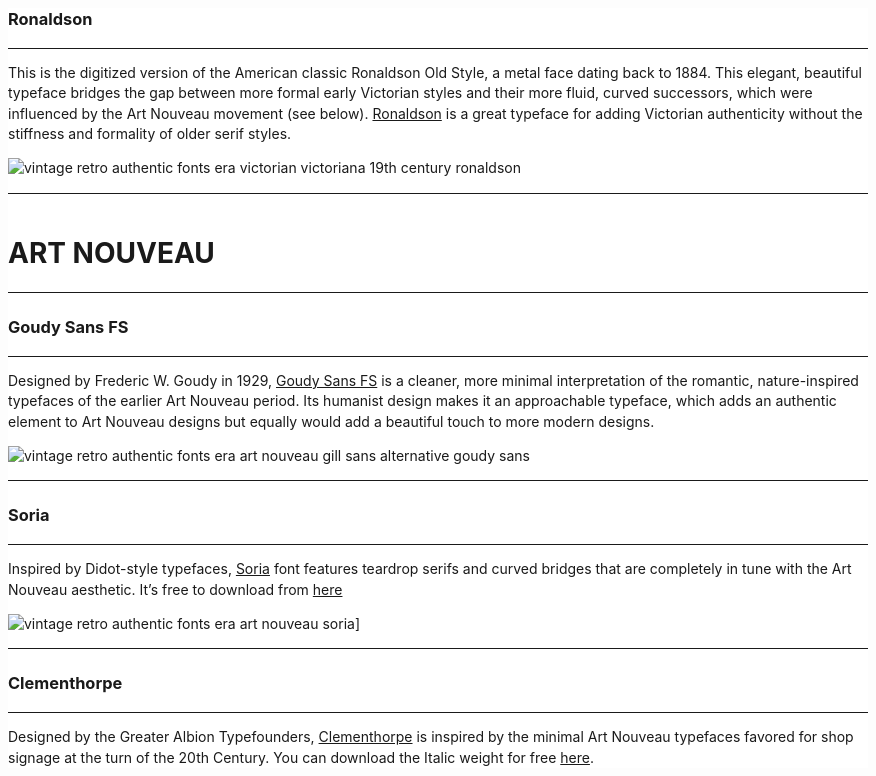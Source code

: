 
### Ronaldson

---

This is the digitized version of the American classic Ronaldson Old Style, a metal face dating back to 1884. This elegant, beautiful typeface bridges the gap between more formal early Victorian styles and their more fluid, curved successors, which were influenced by the Art Nouveau movement (see below). [Ronaldson](https://www.myfonts.com/fonts/canadatype/ronaldson/) is a great typeface for adding Victorian authenticity without the stiffness and formality of older serif styles.

![vintage retro authentic fonts era victorian victoriana 19th century ronaldson](https://www.indesignskills.com/wp-content/uploads/2016/09/Ronaldson.jpg)


---

# **ART NOUVEAU** 

---


### Goudy Sans FS

---

Designed by Frederic W. Goudy in 1929, [Goudy Sans FS](https://www.fontspring.com/fonts/fontsite/goudy-sans-fs) is a cleaner, more minimal interpretation of the romantic, nature-inspired typefaces of the earlier Art Nouveau period. Its humanist design makes it an approachable typeface, which adds an authentic element to Art Nouveau designs but equally would add a beautiful touch to more modern designs.

![vintage retro authentic fonts era art nouveau gill sans alternative goudy sans](https://www.indesignskills.com/wp-content/uploads/2016/09/Goudy-Sans.jpg)

---

### Soria

---

Inspired by Didot-style typefaces, [Soria](https://www.fontsquirrel.com/fonts/soria) font features teardrop serifs and curved bridges that are completely in tune with the Art Nouveau aesthetic. It’s free to download from [here](https://www.fontsquirrel.com/fonts/soria)

![vintage retro authentic fonts era art nouveau soria](https://www.indesignskills.com/wp-content/uploads/2016/09/Soria.jpg)]

---

### Clementhorpe

---

Designed by the Greater Albion Typefounders, [Clementhorpe](https://www.fontspring.com/fonts/gatf/clementhorpe) is inspired by the minimal Art Nouveau typefaces favored for shop signage at the turn of the 20th Century. You can download the Italic weight for free [here](https://www.fontspring.com/fonts/gatf/clementhorpe).
